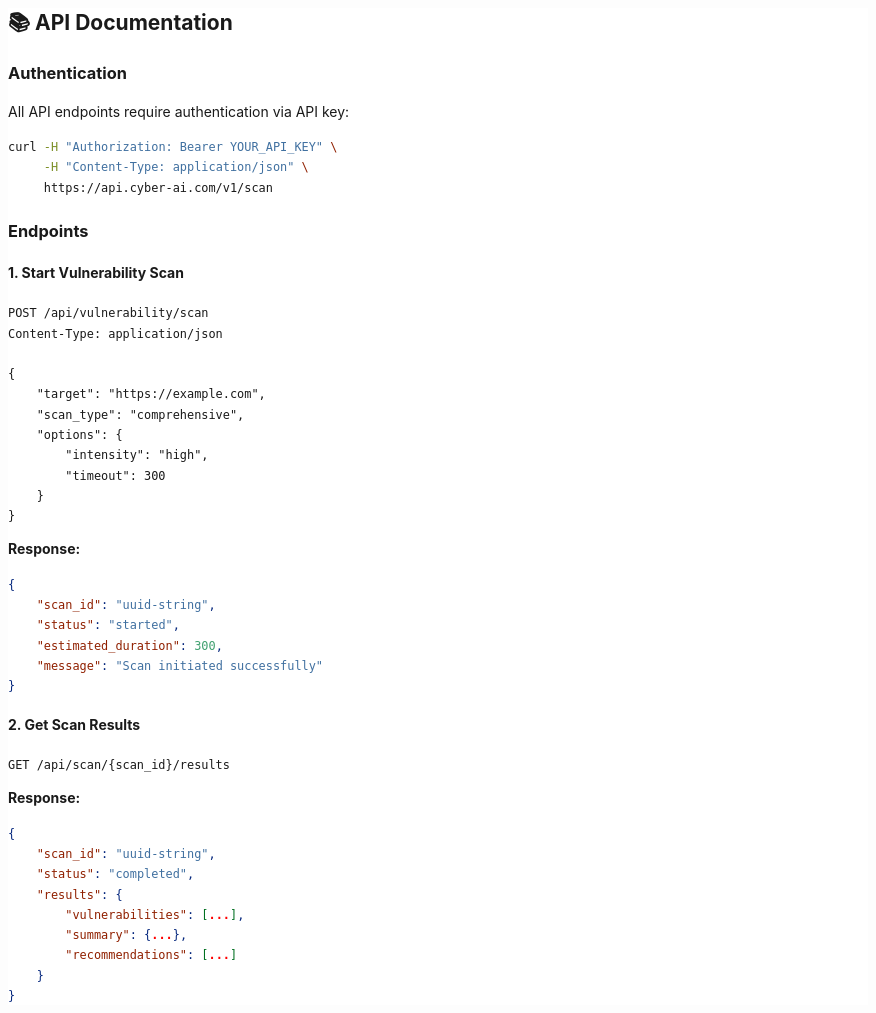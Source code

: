 ## 📚 API Documentation

### Authentication

All API endpoints require authentication via API key:

```bash
curl -H "Authorization: Bearer YOUR_API_KEY" \
     -H "Content-Type: application/json" \
     https://api.cyber-ai.com/v1/scan
```

### Endpoints

#### 1. Start Vulnerability Scan

```http
POST /api/vulnerability/scan
Content-Type: application/json

{
    "target": "https://example.com",
    "scan_type": "comprehensive",
    "options": {
        "intensity": "high",
        "timeout": 300
    }
}
```

**Response:**
```json
{
    "scan_id": "uuid-string",
    "status": "started",
    "estimated_duration": 300,
    "message": "Scan initiated successfully"
}
```

#### 2. Get Scan Results

```http
GET /api/scan/{scan_id}/results
```

**Response:**
```json
{
    "scan_id": "uuid-string",
    "status": "completed",
    "results": {
        "vulnerabilities": [...],
        "summary": {...},
        "recommendations": [...]
    }
}
```
